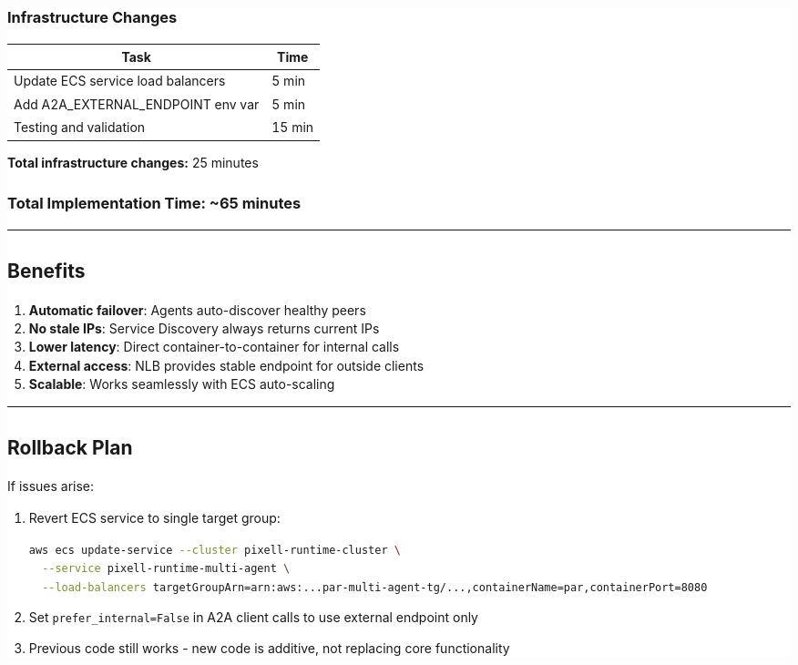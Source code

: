 ### Infrastructure Changes

| Task | Time |
|------|------|
| Update ECS service load balancers | 5 min |
| Add A2A_EXTERNAL_ENDPOINT env var | 5 min |
| Testing and validation | 15 min |

**Total infrastructure changes:** 25 minutes

### Total Implementation Time: ~65 minutes

---

## Benefits

1. **Automatic failover**: Agents auto-discover healthy peers
2. **No stale IPs**: Service Discovery always returns current IPs
3. **Lower latency**: Direct container-to-container for internal calls
4. **External access**: NLB provides stable endpoint for outside clients
5. **Scalable**: Works seamlessly with ECS auto-scaling

---

## Rollback Plan

If issues arise:

1. Revert ECS service to single target group:
   ```bash
   aws ecs update-service --cluster pixell-runtime-cluster \
     --service pixell-runtime-multi-agent \
     --load-balancers targetGroupArn=arn:aws:...par-multi-agent-tg/...,containerName=par,containerPort=8080
   ```

2. Set `prefer_internal=False` in A2A client calls to use external endpoint only

3. Previous code still works - new code is additive, not replacing core functionality